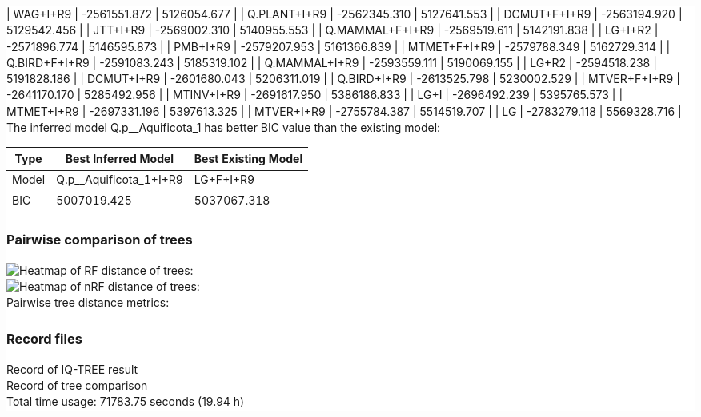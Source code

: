 | WAG+I+R9 | -2561551.872 | 5126054.677 |
| Q.PLANT+I+R9 | -2562345.310 | 5127641.553 |
| DCMUT+F+I+R9 | -2563194.920 | 5129542.456 |
| JTT+I+R9 | -2569002.310 | 5140955.553 |
| Q.MAMMAL+F+I+R9 | -2569519.611 | 5142191.838 |
| LG+I+R2 | -2571896.774 | 5146595.873 |
| PMB+I+R9 | -2579207.953 | 5161366.839 |
| MTMET+F+I+R9 | -2579788.349 | 5162729.314 |
| Q.BIRD+F+I+R9 | -2591083.243 | 5185319.102 |
| Q.MAMMAL+I+R9 | -2593559.111 | 5190069.155 |
| LG+R2 | -2594518.238 | 5191828.186 |
| DCMUT+I+R9 | -2601680.043 | 5206311.019 |
| Q.BIRD+I+R9 | -2613525.798 | 5230002.529 |
| MTVER+F+I+R9 | -2641170.170 | 5285492.956 |
| MTINV+I+R9 | -2691617.950 | 5386186.833 |
| LG+I | -2696492.239 | 5395765.573 |
| MTMET+I+R9 | -2697331.196 | 5397613.325 |
| MTVER+I+R9 | -2755784.387 | 5514519.707 |
| LG | -2783279.118 | 5569328.716 |
The inferred model Q.p__Aquificota_1 has better BIC value than the existing model:  

| Type | Best Inferred Model | Best Existing Model |
|------|-----------------|---------------------|
| Model | Q.p__Aquificota_1+I+R9 | LG+F+I+R9 |
| BIC | 5007019.425 | 5037067.318 |
### Pairwise comparison of trees  
![Heatmap of RF distance of trees:](estimated_tree/RF_dist.png)  
![Heatmap of nRF distance of trees:](estimated_tree/nRF_dist.png)  
[Pairwise tree distance metrics: ](estimated_tree/tree_pairwise_compare.csv)  
### Record files  
[Record of IQ-TREE result](iqtree_results.csv)  
[Record of tree comparison](tree_summary.csv)  
Total time usage: 71783.75 seconds (19.94 h)  
